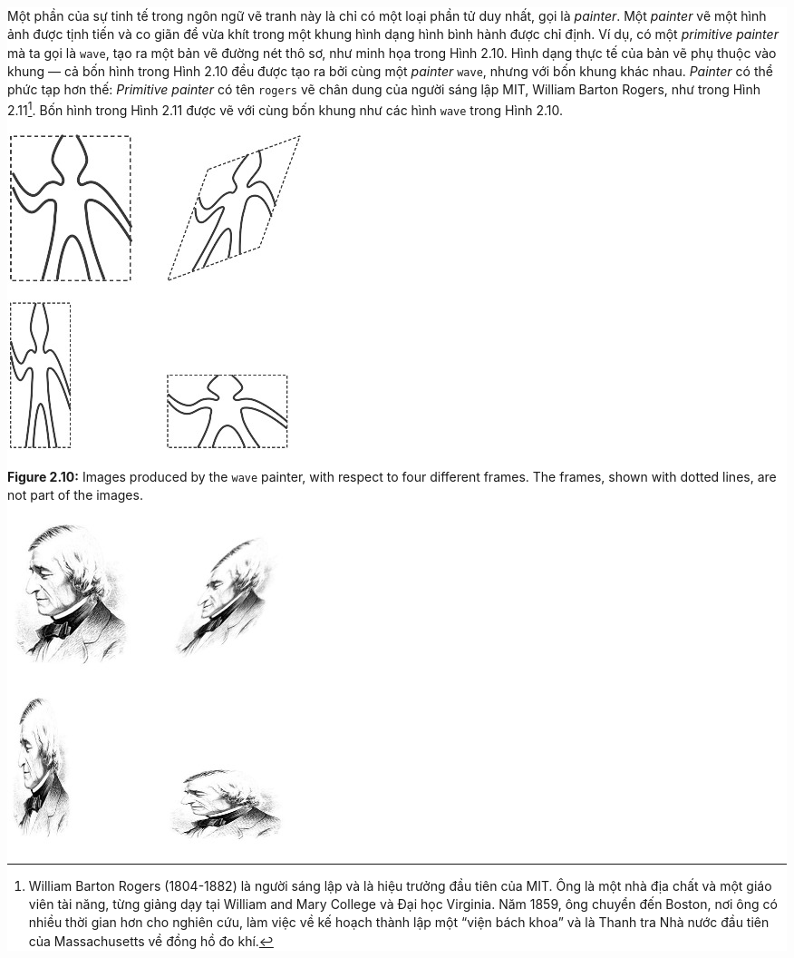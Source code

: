 Một phần của sự tinh tế trong ngôn ngữ vẽ tranh này là chỉ có một loại phần tử duy nhất, gọi là *painter*. Một *painter* vẽ một hình ảnh được tịnh tiến và co giãn để vừa khít trong một khung hình dạng hình bình hành được chỉ định. Ví dụ, có một *primitive painter* mà ta gọi là `wave`, tạo ra một bản vẽ đường nét thô sơ, như minh họa trong Hình 2.10. Hình dạng thực tế của bản vẽ phụ thuộc vào khung — cả bốn hình trong Hình 2.10 đều được tạo ra bởi cùng một *painter* `wave`, nhưng với bốn khung khác nhau. *Painter* có thể phức tạp hơn thế: *Primitive painter* có tên `rogers` vẽ chân dung của người sáng lập MIT, William Barton Rogers, như trong Hình 2.11[^15]. Bốn hình trong Hình 2.11 được vẽ với cùng bốn khung như các hình `wave` trong Hình 2.10.

![](fig/Fig2.10.jpg)

**Figure 2.10:** Images produced by the `wave` painter, with respect to four different frames. The frames, shown with dotted lines, are not part of the images.

![](fig/Fig2.11.jpg)


[^1]: Việc sử dụng từ “closure” ở đây xuất phát từ đại số trừu tượng, nơi một tập hợp các phần tử được gọi là *đóng* dưới một phép toán nếu việc áp dụng phép toán đó lên các phần tử trong tập cho ra một phần tử vẫn thuộc tập. Cộng đồng Lisp cũng (thật không may) dùng từ “closure” để mô tả một khái niệm hoàn toàn khác: *closure* là một kỹ thuật hiện thực để biểu diễn *procedure* với các biến tự do. Chúng tôi không dùng từ “closure” theo nghĩa thứ hai này trong cuốn sách này.
[^2]: Khái niệm rằng một phương thức kết hợp nên thỏa mãn *closure* là một ý tưởng đơn giản. Thật không may, các công cụ kết hợp dữ liệu trong nhiều ngôn ngữ lập trình phổ biến không thỏa mãn *closure*, hoặc khiến việc khai thác *closure* trở nên rườm rà. Trong Fortran hoặc Basic, người ta thường kết hợp các phần tử dữ liệu bằng cách ghép chúng vào *array* — nhưng không thể tạo *array* mà phần tử của nó lại là *array*. Pascal và C cho phép các *structure* có phần tử là *structure*. Tuy nhiên, điều này đòi hỏi lập trình viên phải thao tác *pointer* một cách tường minh, và tuân theo ràng buộc rằng mỗi trường của *structure* chỉ có thể chứa các phần tử thuộc một dạng xác định trước. Không giống Lisp với *pair*, các ngôn ngữ này không có một “keo” đa dụng tích hợp sẵn giúp thao tác dữ liệu phức hợp một cách thống nhất. Hạn chế này là
[^6]: Scheme theo tiêu chuẩn cung cấp một *procedure* `map` tổng quát hơn so với mô tả ở đây. Phiên bản tổng quát hơn này nhận một *procedure* của $n$ đối số, cùng với $n$ *list*, và áp dụng *procedure* đó cho tất cả các phần tử thứ nhất của các *list*, tất cả các phần tử thứ hai của các *list*, và cứ thế tiếp tục, trả về một *list* các kết quả.
[^7]: Thứ tự của hai mệnh đề đầu tiên trong `cond` là quan trọng, vì *empty list* thỏa mãn `null?` và đồng thời cũng không phải là một *pair*.
[^8]: Thực tế, đây chính là *procedure* `fringe` trong Bài tập 2.28. Ở đây chúng tôi đổi tên để nhấn mạnh rằng nó là một phần của một họ các *procedure* thao tác *sequence* tổng quát.
[^9]: Richard Waters (1979) đã phát triển một chương trình tự động phân tích các chương trình Fortran truyền thống, xem chúng dưới dạng các *map*, *filter* và *accumulation*. Ông nhận thấy rằng tới 90% mã trong *Fortran Scientific Subroutine Package* hoàn toàn phù hợp với mô hình này. Một trong những lý do cho sự thành công của Lisp như một ngôn ngữ lập trình là *list* cung cấp một phương tiện tiêu chuẩn để biểu diễn các tập hợp có thứ tự, nhờ đó chúng có thể được thao tác bằng các phép toán bậc cao. Ngôn ngữ lập trình APL cũng có được nhiều sức mạnh và sự hấp dẫn nhờ một lựa chọn tương tự. Trong APL, mọi dữ liệu đều được biểu diễn dưới dạng *array*, và có một tập hợp các toán tử tổng quát, tiện lợi cho mọi loại thao tác trên *array*.
[^10]: Cách tiếp cận *nested mapping* này được giới thiệu cho chúng tôi bởi David Turner, người đã phát triển các ngôn ngữ KRC và Miranda, cung cấp các hình thức chính quy thanh nhã để xử lý các cấu trúc này. Các ví dụ trong phần này (xem thêm Bài tập 2.42) được điều chỉnh từ Turner 1981. Trong mục 3.5.3, chúng ta sẽ thấy cách tiếp cận này được khái quát hóa cho các *sequence* vô hạn.
[^11]: Ở đây chúng tôi biểu diễn một *pair* như một *list* gồm hai phần tử thay vì một *Lisp pair*. Do đó, “cặp” $(i,j)$ được biểu diễn là `(list i j)`, không phải `(cons i j)`.
[^12]: Tập $S - x$ là tập hợp tất cả các phần tử của $S$, ngoại trừ $x$.
[^13]: Dấu chấm phẩy trong mã Scheme được dùng để bắt đầu *comment*. Mọi thứ từ dấu chấm phẩy đến hết dòng sẽ bị *interpreter* bỏ qua. Trong cuốn sách này, chúng tôi không dùng nhiều *comment*; chúng tôi cố gắng làm cho chương trình tự giải thích bằng cách sử dụng các tên mô tả.
[^14]: Ngôn ngữ vẽ tranh này dựa trên ngôn ngữ do Peter Henderson tạo ra để dựng các hình ảnh giống như bản khắc gỗ “Square Limit” của M.C. Escher (xem Henderson 1982). Bản khắc gỗ này bao gồm một mẫu lặp lại được co giãn, tương tự như các bố cục được vẽ bằng *procedure* `square-limit` trong phần này.
[^15]: William Barton Rogers (1804-1882) là người sáng lập và là hiệu trưởng đầu tiên của MIT. Ông là một nhà địa chất và một giáo viên tài năng, từng giảng dạy tại William and Mary College và Đại học Virginia. Năm 1859, ông chuyển đến Boston, nơi ông có nhiều thời gian hơn cho nghiên cứu, làm việc về kế hoạch thành lập một “viện bách khoa” và là Thanh tra Nhà nước đầu tiên của Massachusetts về đồng hồ đo khí.
[^16]: Tương đương, chúng ta có thể viết…
[^17]: `Rotate180` xoay một *painter* 180 độ (xem Bài tập 2.50). Thay vì `rotate180`, chúng ta có thể viết `(compose flip-vert flip-horiz)`, sử dụng *procedure* `compose` từ Bài tập 1.42.
[^18]: `Frame-coord-map` sử dụng các phép toán *vector* được mô tả trong Bài tập 2.46 bên dưới, mà chúng ta giả định đã được hiện thực bằng một cách biểu diễn nào đó cho *vector*. Do nguyên tắc *data abstraction*, không quan trọng biểu diễn *vector* đó là gì, miễn là các phép toán *vector* hoạt động đúng.
[^19]: `Segments->painter` sử dụng cách biểu diễn các đoạn thẳng được mô tả trong Bài tập 2.48 bên dưới. Nó cũng sử dụng *procedure* `for-each` được mô tả trong Bài tập 2.23.
[^20]: Ví dụ, *painter* `rogers` trong Hình 2.11 được tạo từ một ảnh mức xám. Với mỗi điểm trong một *frame* cho trước, *painter* `rogers` xác định điểm trong ảnh được ánh xạ tới nó theo *frame coordinate map*, và tô bóng tương ứng. Bằng cách cho phép nhiều loại *painter* khác nhau, chúng ta đang tận dụng ý tưởng *abstract data* đã thảo luận ở mục 2.1.3, nơi chúng ta lập luận rằng một biểu diễn số hữu tỉ có thể là bất cứ thứ gì miễn là thỏa mãn điều kiện thích hợp. Ở đây, chúng ta sử dụng thực tế rằng một *painter* có thể được hiện thực theo bất kỳ cách nào, miễn là nó vẽ được thứ gì đó trong *frame* được chỉ định. Mục 2.1.3 cũng đã chỉ ra cách *pair* có thể được hiện thực như các *procedure*. *Painter* là ví dụ thứ hai của chúng ta về một cách biểu diễn dữ liệu bằng *procedure*.
[^21]: `Rotate90` là một phép xoay thuần túy chỉ đối với các *frame* hình vuông, vì nó cũng kéo giãn và thu nhỏ hình ảnh để vừa với *frame* đã xoay.
[^22]: Các hình dạng kim cương trong Hình 2.10 và Hình 2.11 được tạo ra bằng cách áp dụng `squash-inwards` cho `wave` và `rogers`.